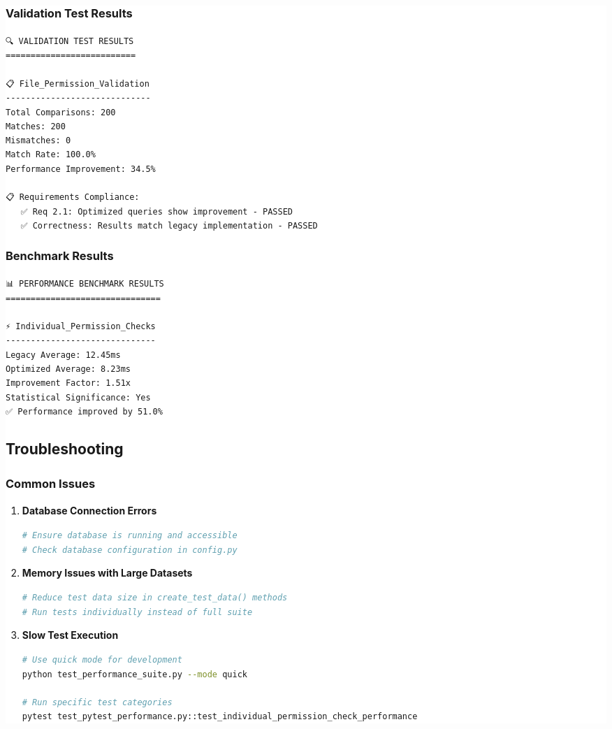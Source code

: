 ### Validation Test Results

```
🔍 VALIDATION TEST RESULTS
==========================

📋 File_Permission_Validation
-----------------------------
Total Comparisons: 200
Matches: 200
Mismatches: 0
Match Rate: 100.0%
Performance Improvement: 34.5%

📋 Requirements Compliance:
   ✅ Req 2.1: Optimized queries show improvement - PASSED
   ✅ Correctness: Results match legacy implementation - PASSED
```

### Benchmark Results

```
📊 PERFORMANCE BENCHMARK RESULTS
===============================

⚡ Individual_Permission_Checks
------------------------------
Legacy Average: 12.45ms
Optimized Average: 8.23ms
Improvement Factor: 1.51x
Statistical Significance: Yes
✅ Performance improved by 51.0%
```

## Troubleshooting

### Common Issues

1. **Database Connection Errors**
   ```bash
   # Ensure database is running and accessible
   # Check database configuration in config.py
   ```

2. **Memory Issues with Large Datasets**
   ```bash
   # Reduce test data size in create_test_data() methods
   # Run tests individually instead of full suite
   ```

3. **Slow Test Execution**
   ```bash
   # Use quick mode for development
   python test_performance_suite.py --mode quick
   
   # Run specific test categories
   pytest test_pytest_performance.py::test_individual_permission_check_performance
   ```
